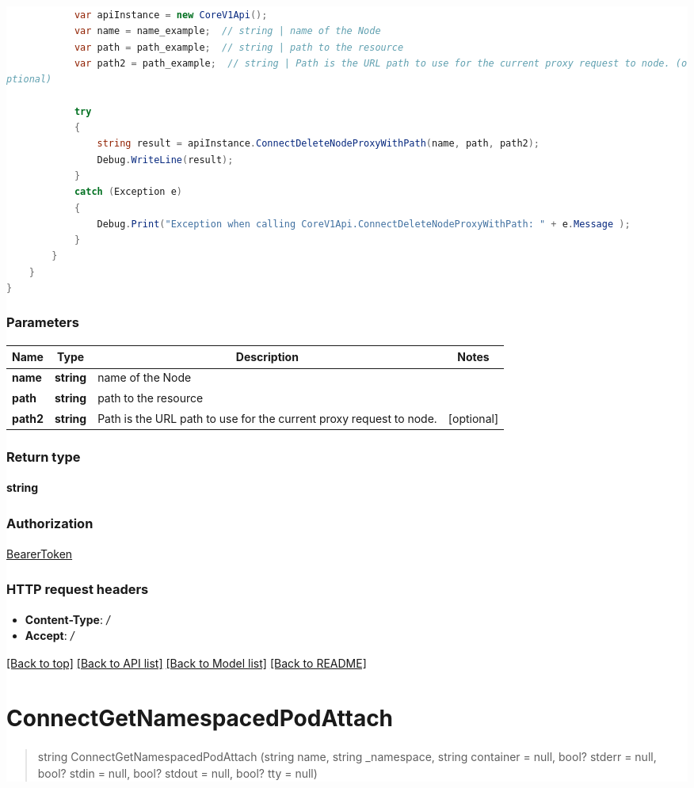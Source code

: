 ```csharp
            var apiInstance = new CoreV1Api();
            var name = name_example;  // string | name of the Node
            var path = path_example;  // string | path to the resource
            var path2 = path_example;  // string | Path is the URL path to use for the current proxy request to node. (optional) 

            try
            {
                string result = apiInstance.ConnectDeleteNodeProxyWithPath(name, path, path2);
                Debug.WriteLine(result);
            }
            catch (Exception e)
            {
                Debug.Print("Exception when calling CoreV1Api.ConnectDeleteNodeProxyWithPath: " + e.Message );
            }
        }
    }
}
```

### Parameters

Name | Type | Description  | Notes
------------- | ------------- | ------------- | -------------
 **name** | **string**| name of the Node | 
 **path** | **string**| path to the resource | 
 **path2** | **string**| Path is the URL path to use for the current proxy request to node. | [optional] 

### Return type

**string**

### Authorization

[BearerToken](../README.md#BearerToken)

### HTTP request headers

 - **Content-Type**: */*
 - **Accept**: */*

[[Back to top]](#) [[Back to API list]](../README.md#documentation-for-api-endpoints) [[Back to Model list]](../README.md#documentation-for-models) [[Back to README]](../README.md)

<a name="connectgetnamespacedpodattach"></a>
# **ConnectGetNamespacedPodAttach**
> string ConnectGetNamespacedPodAttach (string name, string _namespace, string container = null, bool? stderr = null, bool? stdin = null, bool? stdout = null, bool? tty = null)
